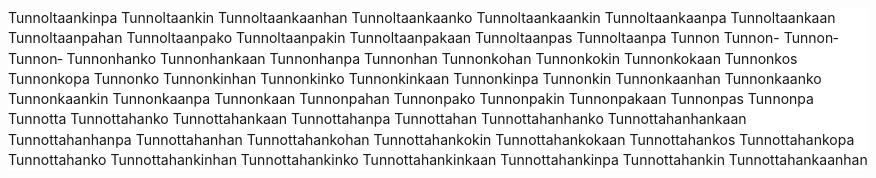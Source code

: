 Tunnoltaankinpa
Tunnoltaankin
Tunnoltaankaanhan
Tunnoltaankaanko
Tunnoltaankaankin
Tunnoltaankaanpa
Tunnoltaankaan
Tunnoltaanpahan
Tunnoltaanpako
Tunnoltaanpakin
Tunnoltaanpakaan
Tunnoltaanpas
Tunnoltaanpa
Tunnon
Tunnon-
Tunnon‐
Tunnon‑
Tunnonhanko
Tunnonhankaan
Tunnonhanpa
Tunnonhan
Tunnonkohan
Tunnonkokin
Tunnonkokaan
Tunnonkos
Tunnonkopa
Tunnonko
Tunnonkinhan
Tunnonkinko
Tunnonkinkaan
Tunnonkinpa
Tunnonkin
Tunnonkaanhan
Tunnonkaanko
Tunnonkaankin
Tunnonkaanpa
Tunnonkaan
Tunnonpahan
Tunnonpako
Tunnonpakin
Tunnonpakaan
Tunnonpas
Tunnonpa
Tunnotta
Tunnottahanko
Tunnottahankaan
Tunnottahanpa
Tunnottahan
Tunnottahanhanko
Tunnottahanhankaan
Tunnottahanhanpa
Tunnottahanhan
Tunnottahankohan
Tunnottahankokin
Tunnottahankokaan
Tunnottahankos
Tunnottahankopa
Tunnottahanko
Tunnottahankinhan
Tunnottahankinko
Tunnottahankinkaan
Tunnottahankinpa
Tunnottahankin
Tunnottahankaanhan